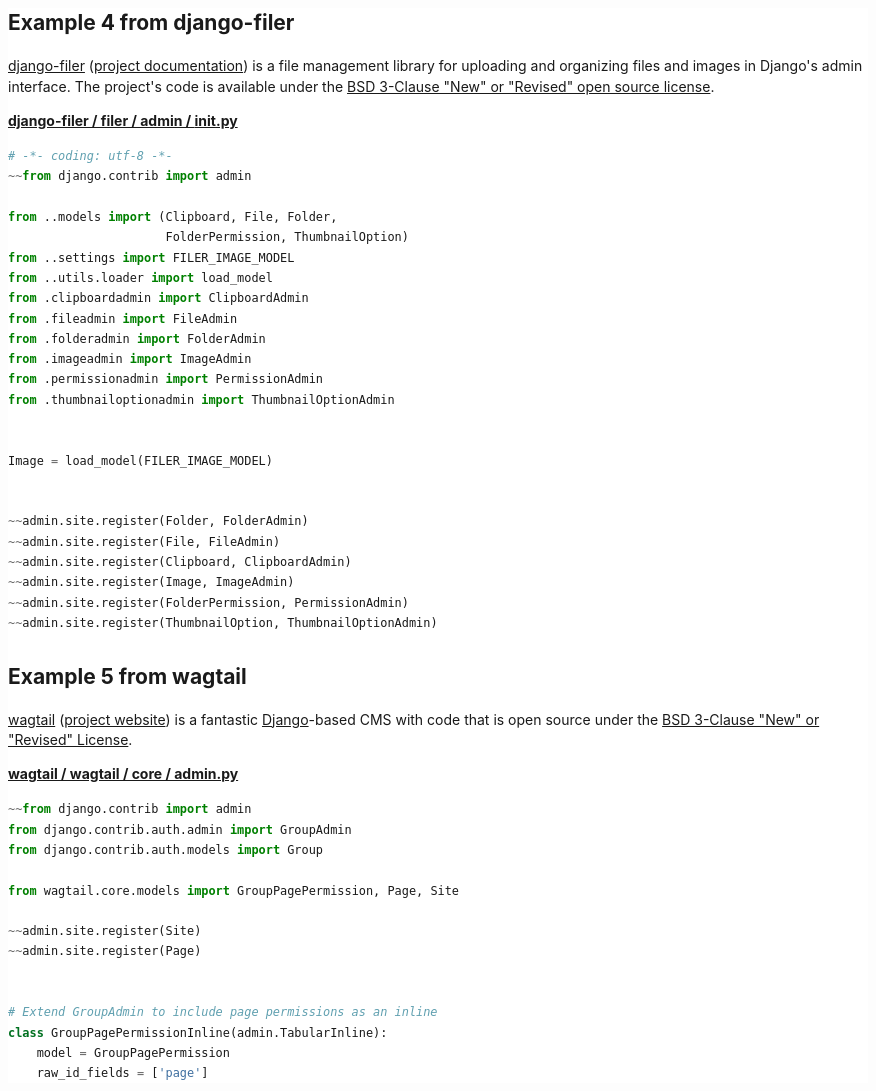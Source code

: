 
## Example 4 from django-filer
[django-filer](https://github.com/divio/django-filer)
([project documentation](https://django-filer.readthedocs.io/en/latest/))
is a file management library for uploading and organizing files and images
in Django's admin interface. The project's code is available under the
[BSD 3-Clause "New" or "Revised" open source license](https://github.com/divio/django-filer/blob/develop/LICENSE.txt).

[**django-filer / filer / admin / __init__.py**](https://github.com/divio/django-filer/blob/develop/filer/admin/__init__.py)

```python
# -*- coding: utf-8 -*-
~~from django.contrib import admin

from ..models import (Clipboard, File, Folder, 
                      FolderPermission, ThumbnailOption)
from ..settings import FILER_IMAGE_MODEL
from ..utils.loader import load_model
from .clipboardadmin import ClipboardAdmin
from .fileadmin import FileAdmin
from .folderadmin import FolderAdmin
from .imageadmin import ImageAdmin
from .permissionadmin import PermissionAdmin
from .thumbnailoptionadmin import ThumbnailOptionAdmin


Image = load_model(FILER_IMAGE_MODEL)


~~admin.site.register(Folder, FolderAdmin)
~~admin.site.register(File, FileAdmin)
~~admin.site.register(Clipboard, ClipboardAdmin)
~~admin.site.register(Image, ImageAdmin)
~~admin.site.register(FolderPermission, PermissionAdmin)
~~admin.site.register(ThumbnailOption, ThumbnailOptionAdmin)
```


## Example 5 from wagtail
[wagtail](https://github.com/wagtail/wagtail)
([project website](https://wagtail.io/)) is a fantastic
[Django](/django.html)-based CMS with code that is open source
under the
[BSD 3-Clause "New" or "Revised" License](https://github.com/wagtail/wagtail/blob/master/LICENSE).

[**wagtail / wagtail / core / admin.py**](https://github.com/wagtail/wagtail/blob/master/wagtail/core/admin.py)

```python
~~from django.contrib import admin
from django.contrib.auth.admin import GroupAdmin
from django.contrib.auth.models import Group

from wagtail.core.models import GroupPagePermission, Page, Site

~~admin.site.register(Site)
~~admin.site.register(Page)


# Extend GroupAdmin to include page permissions as an inline
class GroupPagePermissionInline(admin.TabularInline):
    model = GroupPagePermission
    raw_id_fields = ['page']
```